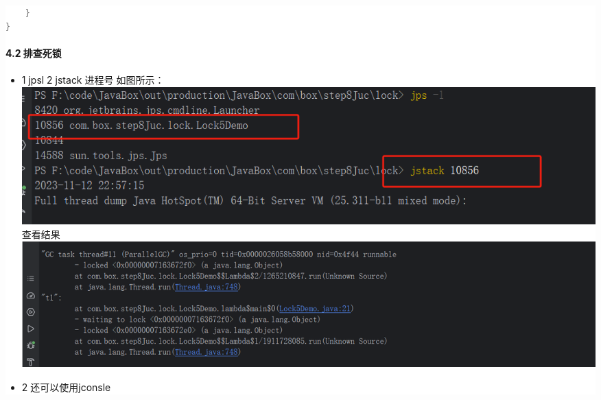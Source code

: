 ```java
    }
}

```

#### 4.2 排查死锁

- 1 jpsl 2 jstack 进程号
  如图所示：
  ![img.png](images/jpsl.png)
  查看结果
  ![img_1.png](images/img_1.png)

- 2 还可以使用jconsle